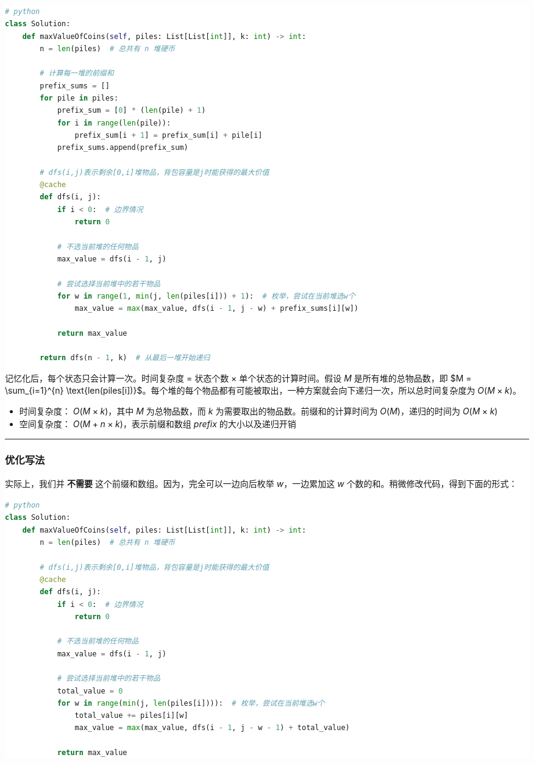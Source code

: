 ```Python
# python
class Solution:
    def maxValueOfCoins(self, piles: List[List[int]], k: int) -> int:
        n = len(piles)  # 总共有 n 堆硬币

        # 计算每一堆的前缀和
        prefix_sums = []
        for pile in piles:
            prefix_sum = [0] * (len(pile) + 1)
            for i in range(len(pile)):
                prefix_sum[i + 1] = prefix_sum[i] + pile[i]
            prefix_sums.append(prefix_sum)

        # dfs(i,j)表示剩余[0,i]堆物品，背包容量是j时能获得的最大价值
        @cache
        def dfs(i, j):
            if i < 0:  # 边界情况
                return 0

            # 不选当前堆的任何物品
            max_value = dfs(i - 1, j)

            # 尝试选择当前堆中的若干物品
            for w in range(1, min(j, len(piles[i])) + 1):  # 枚举，尝试在当前堆选w个
                max_value = max(max_value, dfs(i - 1, j - w) + prefix_sums[i][w])

            return max_value

        return dfs(n - 1, k)  # 从最后一堆开始递归
```

记忆化后，每个状态只会计算一次。时间复杂度 = 状态个数 $\times$ 单个状态的计算时间。假设 $M$ 是所有堆的总物品数，即 $M = \sum_{i=1}^{n} \text{len(piles[i])}$。每个堆的每个物品都有可能被取出，一种方案就会向下递归一次，所以总时间复杂度为 $O(M\times k)$。

- 时间复杂度： $O(M\times k)$，其中 $M$ 为总物品数，而 $k$ 为需要取出的物品数。前缀和的计算时间为 $O(M)$，递归的时间为 $O(M\times k)$
- 空间复杂度： $O(M+n\times k)$，表示前缀和数组 $prefix$ 的大小以及递归开销

---

### 优化写法

实际上，我们并 **不需要** 这个前缀和数组。因为，完全可以一边向后枚举 $w$，一边累加这 $w$ 个数的和。稍微修改代码，得到下面的形式：

```Python
# python
class Solution:
    def maxValueOfCoins(self, piles: List[List[int]], k: int) -> int:
        n = len(piles)  # 总共有 n 堆硬币

        # dfs(i,j)表示剩余[0,i]堆物品，背包容量是j时能获得的最大价值
        @cache
        def dfs(i, j):
            if i < 0:  # 边界情况
                return 0

            # 不选当前堆的任何物品
            max_value = dfs(i - 1, j)

            # 尝试选择当前堆中的若干物品
            total_value = 0
            for w in range(min(j, len(piles[i]))):  # 枚举，尝试在当前堆选w个
                total_value += piles[i][w]
                max_value = max(max_value, dfs(i - 1, j - w - 1) + total_value)

            return max_value
```